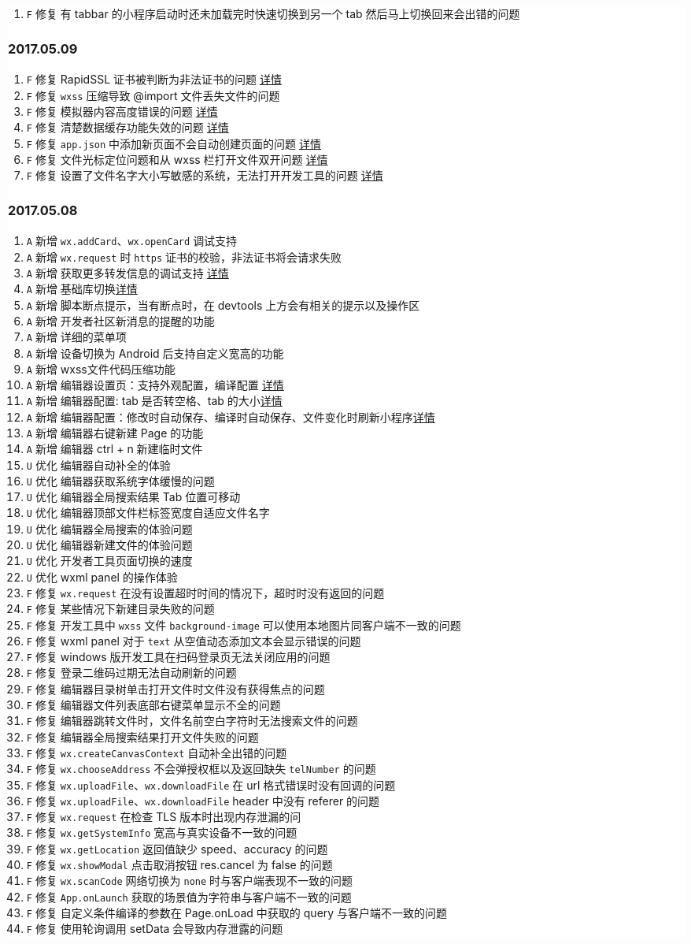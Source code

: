 1. `F` 修复 有 tabbar 的小程序启动时还未加载完时快速切换到另一个 tab 然后马上切换回来会出错的问题

### 2017.05.09
1. `F` 修复 RapidSSL 证书被判断为非法证书的问题 [详情](https://developers.weixin.qq.com/blogdetail?action=get_post_info&docid=555b9b103527edf9ea14edc3473e67bf&token=1782263126&lang=zh_CN)
1. `F` 修复 `wxss` 压缩导致 @import 文件丢失文件的问题
1. `F` 修复 模拟器内容高度错误的问题 [详情](https://developers.weixin.qq.com/blogdetail?action=get_post_info&lang=zh_CN&token=162237890&docid=4c9346f5f16112089e3313baa681ee34)
1. `F` 修复 清楚数据缓存功能失效的问题 [详情](https://developers.weixin.qq.com/blogdetail?action=get_post_info&docid=aa3468335bace4b9305c5d54b748e330&token=803117483&lang=zh_CN)
1. `F` 修复 `app.json` 中添加新页面不会自动创建页面的问题 [详情](https://developers.weixin.qq.com/blogdetail?action=get_post_info&lang=zh_CN&token=829105299&docid=ddb330c5c11bc1476293da1d7c564c8a)
1. `F` 修复 文件光标定位问题和从 wxss 栏打开文件双开问题 [详情](https://developers.weixin.qq.com/blogdetail?action=get_post_info&lang=zh_CN&token=1646378300&docid=b6307a94b190f4fae728b75d36c7b1c2&comment_lvl=1)
1. `F` 修复 设置了文件名字大小写敏感的系统，无法打开开发工具的问题 [详情](https://developers.weixin.qq.com/blogdetail?action=get_post_info&docid=bf5974232a1bcf2d1e973f6a5644c1e8&highline=%E7%99%BD%E5%B1%8F&token=&lang=zh_CN)

### 2017.05.08

1. `A` 新增 `wx.addCard`、`wx.openCard` 调试支持
1. `A` 新增 `wx.request` 时 `https` 证书的校验，非法证书将会请求失败
1. `A` 新增 获取更多转发信息的调试支持 [详情](../api/share.md#获取更多转发信息)
1. `A` 新增 基础库切换[详情](./project.md#基础库版本切换)
1. `A` 新增 脚本断点提示，当有断点时，在 devtools 上方会有相关的提示以及操作区
1. `A` 新增 开发者社区新消息的提醒的功能
1. `A` 新增 详细的菜单项
1. `A` 新增 设备切换为 Android 后支持自定义宽高的功能
1. `A` 新增 wxss文件代码压缩功能
1. `A` 新增 编辑器设置页：支持外观配置，编译配置 [详情](./settings.md#编辑器外观配置)
1. `A` 新增 编辑器配置: tab 是否转空格、tab 的大小[详情](./settings.md#编辑配置支持)
1. `A` 新增 编辑器配置：修改时自动保存、编译时自动保存、文件变化时刷新小程序[详情](./settings.md#编辑配置支持)
1. `A` 新增 编辑器右键新建 Page 的功能
1. `A` 新增 编辑器 ctrl + n 新建临时文件
1. `U` 优化 编辑器自动补全的体验
1. `U` 优化 编辑器获取系统字体缓慢的问题
1. `U` 优化 编辑器全局搜索结果 Tab 位置可移动
1. `U` 优化 编辑器顶部文件栏标签宽度自适应文件名字
1. `U` 优化 编辑器全局搜索的体验问题
1. `U` 优化 编辑器新建文件的体验问题
1. `U` 优化 开发者工具页面切换的速度
1. `U` 优化 wxml panel 的操作体验
1. `F` 修复 `wx.request` 在没有设置超时时间的情况下，超时时没有返回的问题
1. `F` 修复 某些情况下新建目录失败的问题
1. `F` 修复 开发工具中 `wxss` 文件 `background-image` 可以使用本地图片同客户端不一致的问题
1. `F` 修复 wxml panel 对于 `text` 从空值动态添加文本会显示错误的问题
1. `F` 修复 windows 版开发工具在扫码登录页无法关闭应用的问题
1. `F` 修复 登录二维码过期无法自动刷新的问题
1. `F` 修复 编辑器目录树单击打开文件时文件没有获得焦点的问题
1. `F` 修复 编辑器文件列表底部右键菜单显示不全的问题
1. `F` 修复 编辑器跳转文件时，文件名前空白字符时无法搜索文件的问题
1. `F` 修复 编辑器全局搜索结果打开文件失败的问题
1. `F` 修复 `wx.createCanvasContext` 自动补全出错的问题
1. `F` 修复 `wx.chooseAddress` 不会弹授权框以及返回缺失 `telNumber` 的问题
1. `F` 修复 `wx.uploadFile`、`wx.downloadFile` 在 url 格式错误时没有回调的问题
1. `F` 修复 `wx.uploadFile`、`wx.downloadFile` header 中没有 referer 的问题
1. `F` 修复 `wx.request` 在检查 TLS 版本时出现内存泄漏的问
1. `F` 修复 `wx.getSystemInfo` 宽高与真实设备不一致的问题
1. `F` 修复 `wx.getLocation` 返回值缺少 speed、accuracy 的问题
1. `F` 修复 `wx.showModal` 点击取消按钮 res.cancel 为 false 的问题
1. `F` 修复 `wx.scanCode` 网络切换为 `none` 时与客户端表现不一致的问题
1. `F` 修复 `App.onLaunch` 获取的场景值为字符串与客户端不一致的问题
1. `F` 修复 自定义条件编译的参数在 Page.onLoad 中获取的 query 与客户端不一致的问题
1. `F` 修复 使用轮询调用 setData 会导致内存泄露的问题